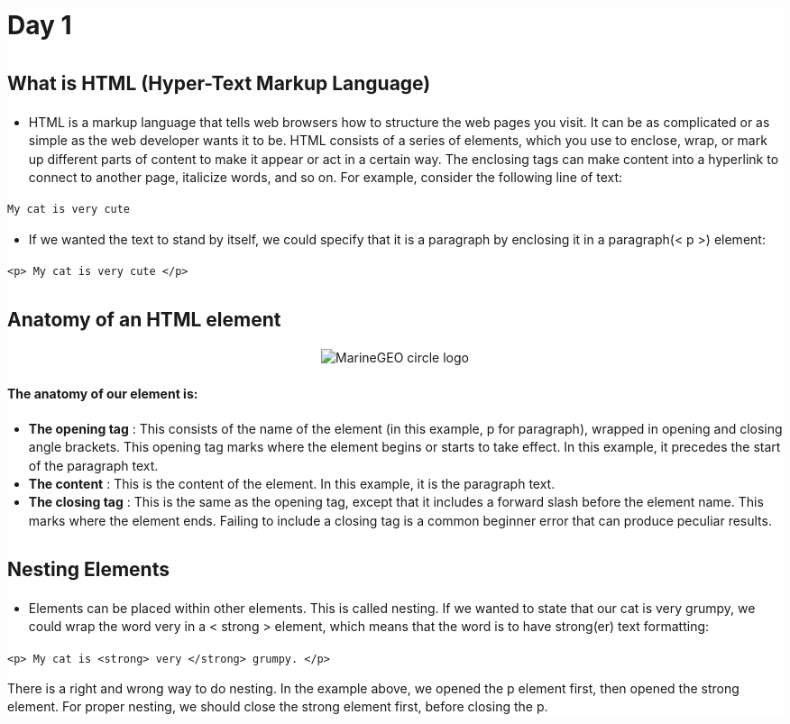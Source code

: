 # Day 1

## What is HTML (Hyper-Text Markup Language)

- HTML is a markup language that tells web browsers how to structure the web pages you visit. It can be as complicated or as simple as the web developer wants it to be. HTML consists of a series of elements, which you use to enclose, wrap, or mark up different parts of content to make it appear or act in a certain way. The enclosing tags can make content into a hyperlink to connect to another page, italicize words, and so on. For example, consider the following line of text:

```
My cat is very cute
```

- If we wanted the text to stand by itself, we could specify that it is a paragraph by enclosing it in a paragraph(< p >) element:

```
<p> My cat is very cute </p>
```

## Anatomy of an HTML element

<p align="center">
<img src="https://developer.mozilla.org/en-US/docs/Learn/HTML/Introduction_to_HTML/Getting_started/grumpy-cat-small.png" alt="MarineGEO circle logo" style="height: 200px; width:800px;"/>
</p>

#### The anatomy of our element is:

- **The opening tag** : This consists of the name of the element (in this example, p for paragraph), wrapped in opening and closing angle brackets. This opening tag marks where the element begins or starts to take effect. In this example, it precedes the start of the paragraph text.
- **The content** : This is the content of the element. In this example, it is the paragraph text.
- **The closing tag** : This is the same as the opening tag, except that it includes a forward slash before the element name. This marks where the element ends. Failing to include a closing tag is a common beginner error that can produce peculiar results.

## Nesting Elements

- Elements can be placed within other elements. This is called nesting. If we wanted to state that our cat is very grumpy, we could wrap the word very in a < strong > element, which means that the word is to have strong(er) text formatting:

```
<p> My cat is <strong> very </strong> grumpy. </p>
```

<p>
There is a right and wrong way to do nesting. In the example above, we opened the p element first, then opened the strong element. For proper nesting, we should close the strong element first, before closing the p.
</p>
